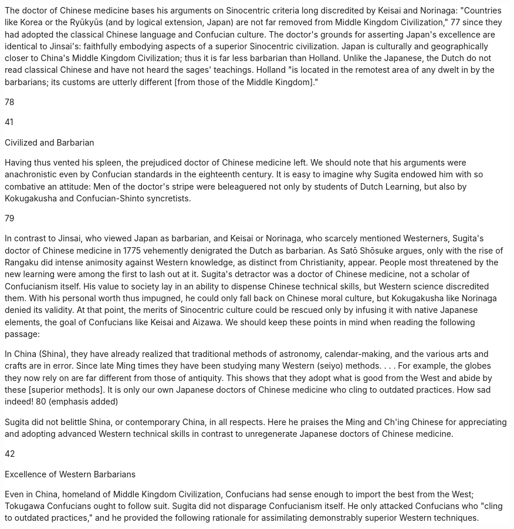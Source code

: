 The doctor of Chinese medicine bases his arguments on Sinocentric criteria long discredited by Keisai and Norinaga: "Countries like Korea or the Ryūkyūs (and by logical extension, Japan) are not far removed from Middle Kingdom Civilization," 77 since they had adopted the classical Chinese language and Confucian culture. The doctor's grounds for asserting Japan's excellence are identical to Jinsai's: faithfully embodying aspects of a superior Sinocentric civilization. Japan is culturally and geographically closer to China's Middle Kingdom Civilization; thus it is far less barbarian than Holland. Unlike the Japanese, the Dutch do not read classical Chinese and have not heard the sages' teachings. Holland "is located in the remotest area of any dwelt in by the barbarians; its customs are utterly different [from those of the Middle Kingdom]." 

78 

41 

Civilized and Barbarian 

Having thus vented his spleen, the prejudiced doctor of Chinese medicine left. We should note that his arguments were anachronistic even by Confucian standards in the eighteenth century. It is easy to imagine why Sugita endowed him with so combative an attitude: Men of the doctor's stripe were beleaguered not only by students of Dutch Learning, but also by Kokugakusha and Confucian-Shinto syncretists. 

79 

In contrast to Jinsai, who viewed Japan as barbarian, and Keisai or Norinaga, who scarcely mentioned Westerners, Sugita's doctor of Chinese medicine in 1775 vehemently denigrated the Dutch as barbarian. As Satō Shōsuke argues, only with the rise of Rangaku did intense animosity against Western knowledge, as distinct from Christianity, appear. People most threatened by the new learning were among the first to lash out at it. Sugita's detractor was a doctor of Chinese medicine, not a scholar of Confucianism itself. His value to society lay in an ability to dispense Chinese technical skills, but Western science discredited them. With his personal worth thus impugned, he could only fall back on Chinese moral culture, but Kokugakusha like Norinaga denied its validity. At that point, the merits of Sinocentric culture could be rescued only by infusing it with native Japanese elements, the goal of Confucians like Keisai and Aizawa. We should keep these points in mind when reading the following passage: 

In China (Shina), they have already realized that traditional methods of astronomy, calendar-making, and the various arts and crafts are in error. Since late Ming times they have been studying many Western (seiyo) methods. . . . For example, the globes they now rely on are far different from those of antiquity. This shows that they adopt what is good from the West and abide by these [superior methods]. It is only our own Japanese doctors of Chinese medicine who cling to outdated practices. How sad indeed! 80 (emphasis added) 

Sugita did not belittle Shina, or contemporary China, in all respects. Here he praises the Ming and Ch'ing Chinese for appreciating and adopting advanced Western technical skills in contrast to unregenerate Japanese doctors of Chinese medicine. 

42 

Excellence of Western Barbarians 

Even in China, homeland of Middle Kingdom Civilization, Confucians had sense enough to import the best from the West; Tokugawa Confucians ought to follow suit. Sugita did not disparage Confucianism itself. He only attacked Confucians who "cling to outdated practices," and he provided the following rationale for assimilating demonstrably superior Western techniques. 


[^1]: See Fairbank, ed., The Chinese World Order, pp. 1-32; and Uete Michiari, Nihon kindai shiso no keisei, p. 21 and pp. 235-245. I also profited from Harry D. Harootunian's insights into the metaphorical nature of the terms "Chuka" and "Chugoku" which expressed the idea of "civilization" for Tokugawa thinkers and could be detached from China and transferred to Japan. See his "The Functions of China in Tokugawa Thought," pp. 9-36. In addition to Fairbank and Uete, see Tsuda Sōkichi, "Odo seiji shisō," pp. 133-172; Hihara Toshikuni, Shunju kuyōden no kenkyū, pp. 235-266; and Ogura Yoshihiko, Chugoku kodai seiji shiso no kenkyu, pp. 320-335.
[^2]: Shisho shitchu 1:160-161, 428. Quoted in Bito Masahide, "Sonnō joi shisō," pp. 47. Note however that Bito rejects this Chu Hsi gloss as a source for sonno joi thought in Tokugawa Japan, arguing that political concepts of "nation" or "state" were more important. On the other hand, I hold that cultural considerations of "customs" and "ritual" should be given priority over military or political factors in analyzing the formation of joi ideas in the early Edo period. Moreover, Bito's main emphasis is on "sonno" thought; he does not treat "joi" extensively.
[^3]: The original terms are "Chugoku," "Chuka," "Chudo," and "Ka." 4. Mencius wrote: "Good rule is not as good as good teachings. The people hold good rule in awe and have love for good teachings. Good rule wins the people's revenues; good teachings win the people's hearts" (emphasis added). See Mōshi, p. 443. To avoid confusion between ka meaning "Middle Kingdom Civilization" (or) and kwa (1) meaning "moral transformation" or the "extent of a dynasty's moral suasion," I have employed historical kana usage in transliterating the latter term alone throughout this essay and the translation of New Theses.
[^5]: Taionki, Oritaku shiba no ki, Ranto Kotohajime, p. 411.
[^6]: Thus Chinese "literati-officials" (shih) supported the alien Manchu ruling house in suppressing the Taiping Rebellion led by the Chinese na tional, Hung Hsiu-ch'üan.
[^7]: Shisho shitchu 1:160-161, 428.
[^8]: This is a modified version of D. C. Lau, tr., Confucius: The Analects, pp. 126-127.
[^9]: Tsukamoto Manabu, "Edo jidai ni okeru 'i' kannen ni tsuite," pp. 118. I gratefully acknowledge my heavy debts in this chapter to Tsukamoto and Uete for elucidating the concepts of ka and i. Tsukamoto's article was extremely enlightening, particularly about early Tokugawa perceptions of Japan as barbarian.
[^10]: See Satō Shōsuke, Yogakushi kenkyu josetsu, pp. 15-23, where he argues that Japanese animus against Western learning developed only after Dutch Studies achieved academic respectibility, that such an attitude did not exist to a significant degree during the early Edo period.
[^11]: See Uete, pp. 22-23.
[^12]: Kate Wildman Nakai, "The Naturalization of Confucianism in Tokugawa Japan: The problem of Sinocentrism," pp. 157-199.
[^13]: See Rongo, I, 59-60; Hihara, pp. 242-243.
[^14]: Of course the term "chu Hsia" (here translated "Middle Kingdom") can also be taken as plural, and this is probably a more valid interpretation considering the historical conditions of Confucius' day. But I am concerned with how Tokugawa Confucians construed this passage, and they often neglected this factor of historical context in making their interpretations.
[^15]: Shisho shitchu 1:66-67, 400. The two different interpretations are reflected in the translations by Waley, The Analects, pp. 94-95, and Lau, Confucius, p. 67.
[^16]: This gloss is from Ito Jinsai's Rongo kogi (compiled in 1683), p. 32. 17. Ibid., pp. 137-138. The English translation is adapted from Lau, p. 98, to fit Jinsai's interpretation.
[^18]: Ito, Rongo kogi, pp. 137-138.
[^19]: Ibid., pp. 137-138.
[^20]: Ibid., pp. 137-138. 21. Ibid., p. 4.
[^22]: Ibid., p. 212.
[^23]: It was on these grounds these grounds that Nishikawa Joken (1648-1724) and Terashima Ryōan (dates unknown) designated Westerners i. See Tsukamoto, p. 9.
[^24]: The following remarks are all taken from essays of Soko's that were compiled between 1663 and 1665. See Yamaga, Yamaga Sokō zenshu 5:22.
[^25]: Ibid., p. 22.
[^26]: Ibid., p. 17.
[^27]: Ibid., p. 31. 28. Ibid., p. 22. 29. Ibid., p. 366. 30. Ibid., p. 23. 31. Ibid., p. 23. 32. Ibid., p. 49.
[^33]: Ibid., p. 47.
[^34]: As Nakai notes (pp. 197-199), their arguments, fraught with logical inconsistencies as these were, probably left the thinkers themselves unconvinced.
[^35]: See Harootunian, "Functions of China," p. 12. However, I again wish to emphasize that this "centrality" should not be viewed solely on the horizontal geographical plane, but also on the perpendicular socio-political hierarchy: The "noble" and the "high" were considered superior to the"base" and "low."
[^36]: Henji zokusan no sakai or Zokusan henji no sakai. For two early examples of such perceptions of Japan's geographical position and size, see Heike monogatari 1:144 and 172; Heiji monogatari, p. 342.
[^37]: This work was first composed in 1688-89, but was revised and published in 1701. See pp. 416-420. Also see Maruyama Masao's essay, "Ansaigaku to Ansaigakuha" in the same volume.
[^38]: "Chugoku ben," p. 417.
[^39]: Ibid., p. 417.
[^40]: Nakayama Shigeru, A History of Japanese Astronomy, p. 94, p. 105. Moreover, Francis Xavier had introduced the theory in 1552. See Ayuzawa Nobutarō, "Kinsei Nihon ni okeru chikyusetsu chidōsetsu no tenkai," p. 33.
[^41]: "Chugoku ben," p. 416.
[^42]: Ichibun no tenka. The "ichibun" here should not be interpreted as "a part of" or "a unit of," but rather as "pride" or "honor," as in the phrase "otoko no ichibun." Thus the phrase comes to mean, "full-fledged."
[^43]: "Sore nari no tenka." "Chugoku ben," p. 416.
[^44]: Ibid., p. 416.
[^45]: Ibid., p. 417.
[^46]: Ibid., p. 417.
[^47]: Ibid., p. 417.
[^48]: Ibid., p. 417.
[^49]: Ibid., p. 419. 50. Ibid., p. 419.
[^51]: Ibid., p. 416.
[^52]: In Gakusoku [1717], Sorai wrote: "[Countries such as Japan in] the Eastern Sea have produced no sages; [countries in] the Western Sea have produced no sages. Hence, ritual and music as expounded in [Chinese classics such as] the Book of Odes or Book of Documents are all that they [may rely on] as teachings." Sorai, Gakusoku, p. 188.
[^53]: Quoted in Maruyama, "Ansaigaku to Ansaigakuha," pp. 624-625. 54. Motoori Norinaga, Kuzubana, p. 168.
[^55]: Ibid., p. 168.
[^56]: Kojiki den, p. 60.
[^57]: Genji monogatari tama no ogushi, pp. 237–238.
[^58]: Kojiki den, p. 52.
[^59]: "Gugen," "hyōji," "kasetsu."
[^60]: Kojiki den, pp. 51-52.
[^61]: When Norinaga was accused of employing Taoist arguments of "nature" (shizen or "things as they are") to justify criticism of "cleverness" (sakashira) and artificiality, he retorted that the Chinese Taoists made a conscious attempt to set up nature (shizen) as an alternative norm in opposition to cleverness, which they disliked. Therefore, he argued, the Taoists' "nature was not 'true' nature." "If they really considered 'leaving things to nature' to be good, they should have gone along with 'cleverness' when the world became clever, for such cleverness would constitute true 'nature' (shizen, or 'things as they are')." In contrast to the Taoist's normative nature, Norinaga held that Japan's Way of the Gods was truly natural because it was "as the gods would have it" (kannagara), and if the gods would have it "clever," Japanese should submit to it as such. Kuzubana, p. 163.
[^62]: Ibid., p. 137.
[^63]: Ibid., p. 137.
[^64]: Ibid., p. 159.
[^65]: Ibid., p. 133.
[^66]: Kakaiga, p. 406.
[^67]: "Chikyu no zu." Note the acknowledged sphericity of the world in the term "chikyu," or "globe."
[^68]: Kakaiga, p. 402.
[^69]: Ibid., p. 405.
[^70]: Ibid., pp. 405-406.
[^71]: Motoori, Tamakatsuma, p. 213.
[^72]: Ibid., p. 213.
[^73]: Yoshikawa Kōjirō and Kate Nakai have pointed out that Sorai possessed more ethnic pride than is usually recognized. But the fact remains that in the late Edo period, that element of his thought was not usually recognized: The image he cast was that of worshipping Chinese moral culture to the detriment of Japan. For Mitogaku thinkers' views, see Aizawa, Taishoku kanwa, p. 243, p. 287.
[^74]: Otomo Kisaku, ed., Hokumon sōsho, 4: Kankai ibun, p. 415.
[^75]: See Sugita, Kyōi no gen, pp. 237-238. Helpful modern Japanese translations of Sugita's major works are to be found in Haga, ed., pp. 87-374.
[^76]: "Shina" did not assume pejorative connotations until the Meiji period. Scholars of Dutch Studies began using "Shina" as a value-free designation for China because "Chuka" or "Chugoku" connoted Chinese moral and cultural superiority. In this respect, they were motivated by the same sentiments that induced Keisai to call China "Kara," and foreign countries,
[^77]: Sugita, Kyoi no gen, pp. 227-228.
[^78]: Ibid., pp. 227-228.
[^79]: Sato, Yogakushi kenkyu josetsu, pp. 15-23.
[^80]: Sugita, Kyōi no gen, p. 237.
[^81]: Ibid., p. 237.
[^82]: Ibid., p. 237.
[^83]: Ibid., pp. 228-229.
[^84]: Ibid., p. 229.
[^85]: Ibid., p. 229.
[^86]: Ibid., pp. 227-228.
[^87]: Ibid., p. 229.
[^88]: Ibid., p. 229.
[^89]: Ibid., p. 228.
[^90]: Ibid., p. 257.
[^91]: Sugita, Kaitai shinsho, p. 215.
[^92]: Sugita's "empiricism" owed much to the method of inductive criticism applied by Jinsai and Norinaga to literary texts and to shinshi jikken, the "close personal observation, actual experience in curing" procedure employed by Yamawaki Tōyō (1705-1762), Yoshimasu Tōdo (1702-1773), and others of the School of Ancient Method.
[^93]: Sugita, Yaso dokugo, pp. 291-292.
[^94]: Satō plays down Sugita's examples of the Han Confucian idea of "interaction between Heaven and man" as being mere "rhetorical flourishes," but is unconvincing. See Yogakushi no kenkyu, p. 144.
[^95]: In precisely this era, the Kokugakusha and students of Western Learning such as Honda Toshiaki and Shiba Kōkan were arguing to end the practice of writing in Chinese and instead use Japanese kana or the Western alphabet. See Motoori, Tamakatsuma, p. 479; and Keene, Japanese Discovery, pp. 69-73.
[^96]: Sugita, Rangaku koto hajime, p. 498.
[^97]: Numata, Shiso taikei 64, pp. 581-583.
[^98]: Ibid., p. 586.
[^99]: Maeno translated this term as "the study of things 'in their original state"" (honzengaku).
[^100]: On similarities in the thought of Yamagata Banto, see Albert Craig, "Science and Confucianism in Tokugawa Japan," pp. 145-149.
[^101]: Maeno, Kanrei higen, p. 129. The following paragraphs discussing Maeno's views of the West owe much to Satō Shōsuke, Yogakushi no kenkyu. My debts to Sato are gratefully acknowledged.
[^102]: Maeno, Kanrei higen, p. 129.
[^103]: Ibid., p. 162.
[^104]: Ibid., p. 162.
[^105]: Ibid., pp. 162-163.
[^106]: Ibid., p. 147.
[^107]: Ibid., p. 147.
[^108]: Ibid., pp. 145-146.
[^109]: Maeno considered the earth a sphere whose "center" was not on its surface, but rather, was at its "core." Ibid., pp. 142-143.
[^110]: Ibid., pp. 142-143.
[^111]: Ibid., p. 148.
[^112]: Western cartographers conjectured that "Magellanica" was a large continent in the southern hemisphere. See ibid., p. 144.
[^113]: Ibid., pp. 147-148.
[^114]: Ibid., p. 147.
[^115]: Ibid., pp. 147-148.
[^116]: But note that Maeno mistakenly believed Islam (fuifui no oshie) to be a sect of Christianity (tenshukyō). See ibid., p. 147 and the note on p.
[^117]: Ibid., p. 147.
[^118]: Ibid., p. 128.
[^119]: In Rangaku kaitei (p. 337), Ōtsuki Gentaku lists many of Ryōtaku's works including Kanrei higen and presumably had access to them.
[^120]: Aizawa cited at least one of Maeno's works, a translation entitled Kansatsuka-ki (An account of Kamchatka) in Chishima ibun.
[^121]: Fujita Yukoku, "Seimeiron," p. 227.
[^122]: For a good example, see Aizawa's Tekiihen (esp. pp. 274-276), wherein he justifies Confucian hierarchical relations in society on the basis of analogies to nature.
[^123]: "Nagakuko Sekisui ate shokan," pp. 703-704. This passage is quoted in Toyama Shigeki, "Mitogaku no seikaku," p. 188 and Meiji ishin, p. 80.
[^124]: Shōsho, pp. 621-623.
[^125]: Yukoku's analysis was anachronistic, since commoners did not normally join in military campaigns during Shang and Chou times.
[^126]: Yukoku zenshu, p. 123.
[^127]: Aizawa, Taishoku kanwa, pp. 246-247.
[^128]: However, we should make a clear distinction between Confucians such as Aizawa who merely acknowledged the value of assimilating advanced technology from abroad and Confucian-Rangakusha like Sugita, Sakuma Shōzan, and Hashimoto Sanai, who invested enormous amounts of time and energy to study Dutch and thereby actually assimilate such knowledge.
[^129]: Aizawa, Shinron, p. 124. 130. Ibid., pp. 124-125. 131. Kagaku jigen, p. 25.
[^132]: Ibid., p. 70. For similar sentiments, see Aizawa's Taishoku kanwa, p. 244. 